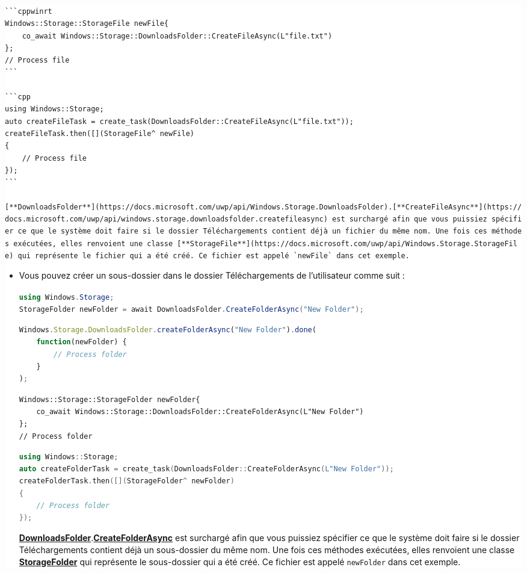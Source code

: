     ```cppwinrt
    Windows::Storage::StorageFile newFile{
        co_await Windows::Storage::DownloadsFolder::CreateFileAsync(L"file.txt")
    };
    // Process file
    ```
    
    ```cpp
    using Windows::Storage;
    auto createFileTask = create_task(DownloadsFolder::CreateFileAsync(L"file.txt"));
    createFileTask.then([](StorageFile^ newFile)
    {
        // Process file
    });
    ```

    [**DownloadsFolder**](https://docs.microsoft.com/uwp/api/Windows.Storage.DownloadsFolder).[**CreateFileAsync**](https://docs.microsoft.com/uwp/api/windows.storage.downloadsfolder.createfileasync) est surchargé afin que vous puissiez spécifier ce que le système doit faire si le dossier Téléchargements contient déjà un fichier du même nom. Une fois ces méthodes exécutées, elles renvoient une classe [**StorageFile**](https://docs.microsoft.com/uwp/api/Windows.Storage.StorageFile) qui représente le fichier qui a été créé. Ce fichier est appelé `newFile` dans cet exemple.

- Vous pouvez créer un sous-dossier dans le dossier Téléchargements de l’utilisateur comme suit :

    ```csharp
    using Windows.Storage;
    StorageFolder newFolder = await DownloadsFolder.CreateFolderAsync("New Folder");
    ```
    
    ```javascript
    Windows.Storage.DownloadsFolder.createFolderAsync("New Folder").done(
        function(newFolder) {
            // Process folder
        }
    );
    ```
    
    ```cppwinrt
    Windows::Storage::StorageFolder newFolder{
        co_await Windows::Storage::DownloadsFolder::CreateFolderAsync(L"New Folder")
    };
    // Process folder
    ```
    
    ```cpp
    using Windows::Storage;
    auto createFolderTask = create_task(DownloadsFolder::CreateFolderAsync(L"New Folder"));
    createFolderTask.then([](StorageFolder^ newFolder)
    {
        // Process folder
    });
    ```

    [**DownloadsFolder**](https://docs.microsoft.com/uwp/api/Windows.Storage.DownloadsFolder).[**CreateFolderAsync**](https://docs.microsoft.com/uwp/api/windows.storage.downloadsfolder.createfolderasync) est surchargé afin que vous puissiez spécifier ce que le système doit faire si le dossier Téléchargements contient déjà un sous-dossier du même nom. Une fois ces méthodes exécutées, elles renvoient une classe [**StorageFolder**](https://docs.microsoft.com/uwp/api/Windows.Storage.StorageFolder) qui représente le sous-dossier qui a été créé. Ce fichier est appelé `newFolder` dans cet exemple.
